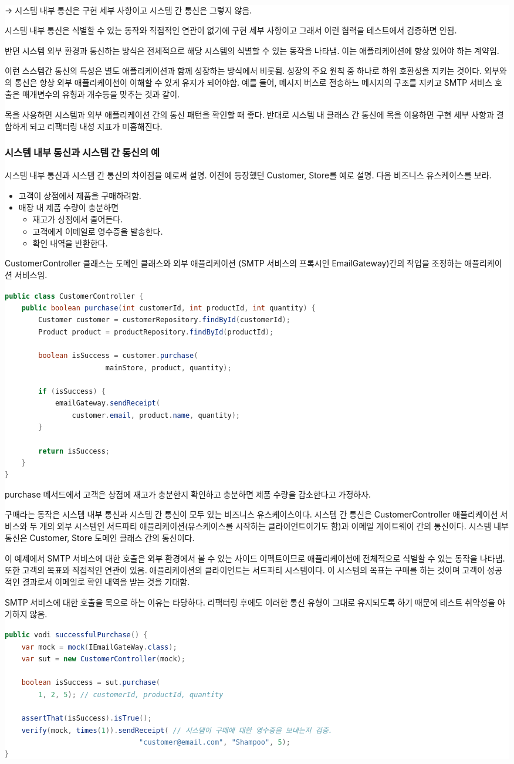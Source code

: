 → 시스템 내부 통신은 구현 세부 사항이고 시스템 간 통신은 그렇지 않음. 

시스템 내부 통신은 식별할 수 있는 동작와 직접적인 연관이 없기에 구현 세부 사항이고 그래서 이런 협력을 테스트에서 검증하면 안됨.

반면 시스템 외부 환경과 통신하는 방식은 전체적으로 해당 시스템의 식별할 수 있는 동작을 나타냄. 이는 애플리케이션에 항상 있어야 하는 계약임.

이런 스스템간 통신의 특성은 별도 애플리케이션과 함께 성장하는 방식에서 비롯됨. 성장의 주요 원칙 중 하나로 하위 호환성을 지키는 것이다. 외부와의 통신은 항상 외부 애플리케이션이 이해할 수 있게 유지가 되어야함. 예를 들어, 메시지 버스로 전송하느 메시지의 구조를 지키고 SMTP 서비스 호출은 매개변수의 유형과 개수등을 맞추는 것과 같이.

목을 사용하면 시스템과 외부 애플리케이션 간의 통신 패턴을 확인할 때 좋다. 반대로 시스템 내 클래스 간 통신에 목을 이용하면 구현 세부 사항과 결합하게 되고 리팩터링 내성 지표가 미흡해진다.

### 시스템 내부 통신과 시스템 간 통신의 예

시스템 내부 통신과 시스템 간 통신의 차이점을 예로써 설명. 이전에 등장했던 Customer, Store를 예로 설명. 다음 비즈니스 유스케이스를 보라.

- 고객이 상점에서 제품을 구매하려함.
- 매장 내 제품 수량이 충분하면
    - 재고가 상점에서 줄어든다.
    - 고객에게 이메일로 영수증을 발송한다.
    - 확인 내역을 반환한다.

CustomerController 클래스는 도메인 클래스와 외부 애플리케이션 (SMTP 서비스의 프록시인 EmailGateway)간의 작업을 조정하는 애플리케이션 서비스임.

```java
public class CustomerController {
	public boolean purchase(int customerId, int productId, int quantity) {
		Customer customer = customerRepository.findById(customerId);
		Product product = productRepository.findById(productId);
		
		boolean isSuccess = customer.purchase(
						mainStore, product, quantity);
		
		if (isSuccess) {
			emailGateway.sendReceipt(
				customer.email, product.name, quantity);
		}
		
		return isSuccess;
	}
}
```

purchase 메서드에서 고객은 상점에 재고가 충분한지 확인하고 충분하면 제품 수량을 감소한다고 가정하자.

구매라는 동작은 시스템 내부 통신과 시스템 간 통신이 모두 있는 비즈니스 유스케이스이다. 시스템 간 통신은 CustomerController 애플리케이션 서비스와 두 개의 외부 시스템인 서드파티 애플리케이션(유스케이스를 시작하는 클라이언트이기도 함)과 이메일 게이트웨이 간의 통신이다. 시스템 내부 통신은 Customer, Store 도메인 클래스 간의 통신이다.

이 예제에서 SMTP 서비스에 대한 호출은 외부 환경에서 볼 수 있는 사이드 이펙트이므로 애플리케이션에 전체적으로 식별할 수 있는 동작을 나타냄. 또한 고객의 목표와 직접적인 연관이 있음. 애플리케이션의 클라이언트는 서드파티 시스템이다. 이 시스템의 목표는 구매를 하는 것이며 고객이 성공적인 결과로서 이메일로 확인 내역을 받는 것을 기대함.

SMTP 서비스에 대한 호출을 목으로 하는 이유는 타당하다. 리팩터링 후에도 이러한 통신 유형이 그대로 유지되도록 하기 때문에 테스트 취약성을 야기하지 않음. 

```java
public vodi successfulPurchase() {
	var mock = mock(IEmailGateWay.class);
	var sut = new CustomerController(mock);
	
	boolean isSuccess = sut.purchase(
		1, 2, 5); // customerId, productId, quantity
	
	assertThat(isSuccess).isTrue();
	verify(mock, times(1)).sendReceipt( // 시스템이 구매에 대한 영수증을 보내는지 검증.
								"customer@email.com", "Shampoo", 5);
}
```
